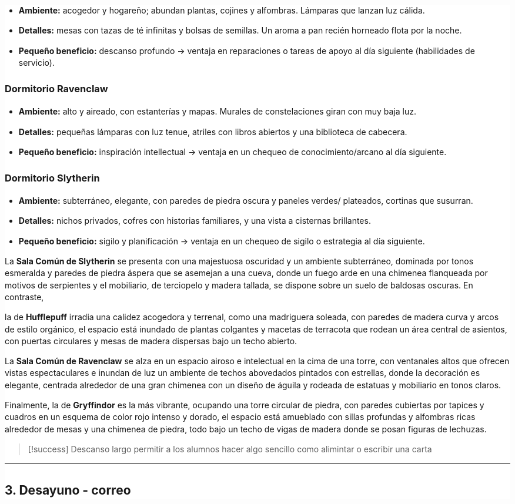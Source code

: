 - **Ambiente:** acogedor y hogareño; abundan plantas, cojines y alfombras. Lámparas que lanzan luz cálida.
	
- **Detalles:** mesas con tazas de té infinitas y bolsas de semillas. Un aroma a pan recién horneado flota por la noche.
	
- **Pequeño beneficio:** descanso profundo → ventaja en reparaciones o tareas de apoyo al día siguiente (habilidades de servicio).
	

### Dormitorio **Ravenclaw**

- **Ambiente:** alto y aireado, con estanterías y mapas. Murales de constelaciones giran con muy baja luz.
	
- **Detalles:** pequeñas lámparas con luz tenue, atriles con libros abiertos y una biblioteca de cabecera.
	
- **Pequeño beneficio:** inspiración intellectual → ventaja en un chequeo de conocimiento/arcano al día siguiente.
	

### Dormitorio **Slytherin**

- **Ambiente:** subterráneo, elegante, con paredes de piedra oscura y paneles verdes/ plateados, cortinas que susurran.
	
- **Detalles:** nichos privados, cofres con historias familiares, y una vista a cisternas brillantes.
	
- **Pequeño beneficio:** sigilo y planificación → ventaja en un chequeo de sigilo o estrategia al día siguiente.


La **Sala Común de Slytherin** se presenta con una majestuosa oscuridad y un ambiente subterráneo, dominada por tonos esmeralda y paredes de piedra áspera que se asemejan a una cueva, donde un fuego arde en una chimenea flanqueada por motivos de serpientes y el mobiliario, de terciopelo y madera tallada, se dispone sobre un suelo de baldosas oscuras. En contraste,

la de **Hufflepuff** irradia una calidez acogedora y terrenal, como una madriguera soleada, con paredes de madera curva y arcos de estilo orgánico, el espacio está inundado de plantas colgantes y macetas de terracota que rodean un área central de asientos, con puertas circulares y mesas de madera dispersas bajo un techo abierto. 

La **Sala Común de Ravenclaw** se alza en un espacio airoso e intelectual en la cima de una torre, con ventanales altos que ofrecen vistas espectaculares e inundan de luz un ambiente de techos abovedados pintados con estrellas, donde la decoración es elegante, centrada alrededor de una gran chimenea con un diseño de águila y rodeada de estatuas y mobiliario en tonos claros. 

Finalmente, la de **Gryffindor** es la más vibrante, ocupando una torre circular de piedra, con paredes cubiertas por tapices y cuadros en un esquema de color rojo intenso y dorado, el espacio está amueblado con sillas profundas y alfombras ricas alrededor de mesas y una chimenea de piedra, todo bajo un techo de vigas de madera donde se posan figuras de lechuzas.

>[!success] 
>Descanso largo permitir a los alumnos hacer algo sencillo como alimintar o escribir una carta

---
## 3. Desayuno - correo
